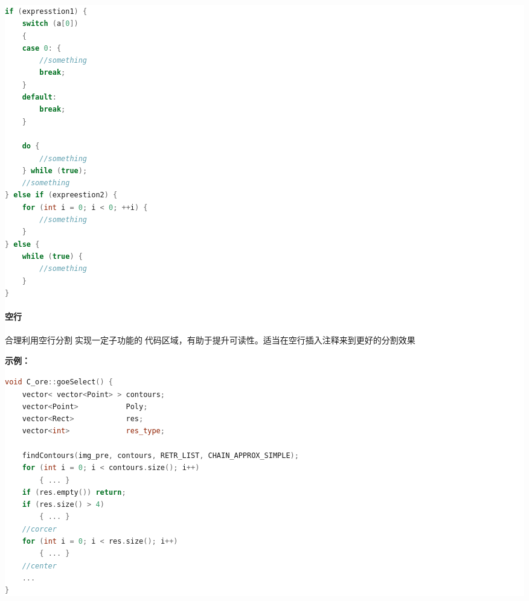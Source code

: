 ```cpp
if (expresstion1) {
	switch (a[0])
	{
	case 0: {
		//something
		break;
	}
	default:
		break;
	}

	do {
		//something
	} while (true);
	//something
} else if (expreestion2) {
	for (int i = 0; i < 0; ++i) {
		//something
	}
} else {
	while (true) {
		//something
	}
}
```

#### 空行

合理利用空行分割 实现一定子功能的 代码区域，有助于提升可读性。适当在空行插入注释来到更好的分割效果

**示例：**

```cpp
void C_ore::goeSelect() {
	vector< vector<Point> >	contours;
	vector<Point>			Poly;
	vector<Rect>			res;
	vector<int>				res_type;

	findContours(img_pre, contours, RETR_LIST, CHAIN_APPROX_SIMPLE);
	for (int i = 0; i < contours.size(); i++)
    	{ ... }
	if (res.empty()) return;
	if (res.size() > 4)
    	{ ... }
	//corcer
	for (int i = 0; i < res.size(); i++)
    	{ ... }
	//center
	...
}
```
